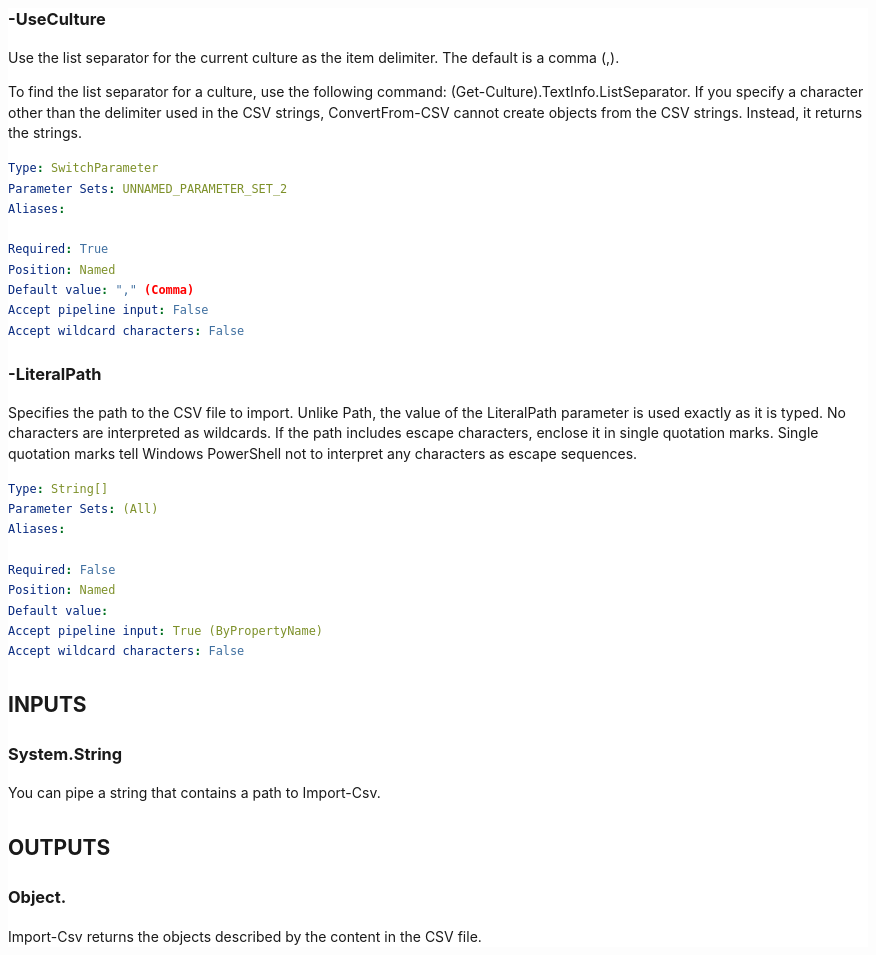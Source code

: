 ### -UseCulture
Use the list separator for the current culture as the item delimiter.
The default is a comma (,).

To find the list separator for a culture, use the following command: (Get-Culture).TextInfo.ListSeparator.
If you specify a character other than the delimiter used in the CSV strings, ConvertFrom-CSV cannot create objects from the CSV strings.
Instead, it returns the strings.

```yaml
Type: SwitchParameter
Parameter Sets: UNNAMED_PARAMETER_SET_2
Aliases: 

Required: True
Position: Named
Default value: "," (Comma)
Accept pipeline input: False
Accept wildcard characters: False
```

### -LiteralPath
Specifies the path to the CSV file to import.
Unlike Path, the value of the LiteralPath parameter is used exactly as it is typed.
No characters are interpreted as wildcards.
If the path includes escape characters, enclose it in single quotation marks.
Single quotation marks tell Windows PowerShell not to interpret any characters as escape sequences.

```yaml
Type: String[]
Parameter Sets: (All)
Aliases: 

Required: False
Position: Named
Default value: 
Accept pipeline input: True (ByPropertyName)
Accept wildcard characters: False
```

## INPUTS

### System.String
You can pipe a string that contains a path to Import-Csv.

## OUTPUTS

### Object.
Import-Csv returns the objects described by the content in the CSV file.
